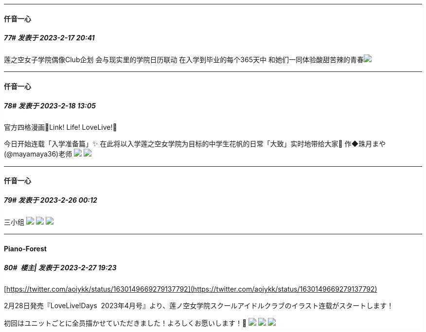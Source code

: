 *****

####  仟音一心  
##### 77#       发表于 2023-2-17 20:41

莲之空女子学院偶像Club企划
会与现实里的学院日历联动
在入学到毕业的每个365天中
和她们一同体验酸甜苦辣的青春<img src="https://p.sda1.dev/9/d60eeb096070bdd26079e47e92826672/A6EE63FA295AC0E41F924CB2DF03A0AC.jpg" referrerpolicy="no-referrer">

*****

####  仟音一心  
##### 78#       发表于 2023-2-18 13:05

官方四格漫画🪷Link! Life! LoveLive!🪷

今日开始连载「入学准备篇」✨
在此将以入学莲之空女学院为目标的中学生花帆的日常「大致」实时地带给大家🌸
作◆珠月まや(@mayamaya36)老师 
<img src="https://p.sda1.dev/9/8020a8231880fab44bb6ef2a456c9e2f/CMP_20230218130459055.jpg" referrerpolicy="no-referrer">
<img src="https://p.sda1.dev/9/80e66a97afd2c5f77e1eb949881cd289/CMP_20230218130459092.png" referrerpolicy="no-referrer">

*****

####  仟音一心  
##### 79#       发表于 2023-2-26 00:12

三小组
<img src="https://p.sda1.dev/10/b0d4596d832c7ba2590a7195d2783e4c/CC39B4CFA046FF1022F72261D02A1B5D.jpg" referrerpolicy="no-referrer">
<img src="https://p.sda1.dev/10/9ef481ee288036e944678edc1c91cdd5/642E1B186BD127E9225D6FA5E370446C.jpg" referrerpolicy="no-referrer">
<img src="https://p.sda1.dev/10/bf3629fad9d9eb6ff226da063d070356/CMP_20230226001203051.jpg" referrerpolicy="no-referrer">

*****

####  Piano-Forest  
##### 80#         楼主| 发表于 2023-2-27 19:23

[https://twitter.com/aoiykk/status/1630149669279137792](https://twitter.com/aoiykk/status/1630149669279137792)

2月28日発売『LoveLive!Days  2023年4月号』より、莲ノ空女学院スクールアイドルクラブのイラスト连载がスタートします！

初回はユニットごとに全员描かせていただきました！よろしくお愿いします！🪷
<img src="https://p.sda1.dev/10/8fcce3b2ff207eceed3e37db6de2d412/20230227_192156.jpg" referrerpolicy="no-referrer">
<img src="https://p.sda1.dev/10/dd42206366f18fa884d97d4e7adbca5b/20230227_192157.jpg" referrerpolicy="no-referrer">
<img src="https://p.sda1.dev/10/113f307c93beecc8edc7ced098f72692/20230227_192158.jpg" referrerpolicy="no-referrer">

